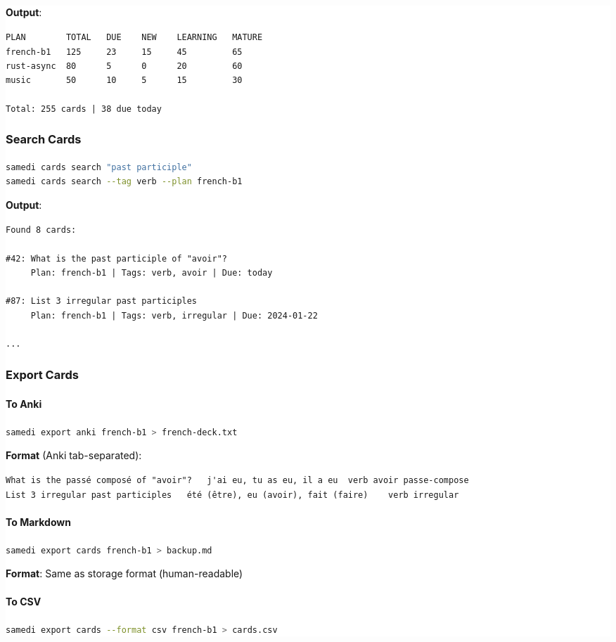 **Output**:
```
PLAN        TOTAL   DUE    NEW    LEARNING   MATURE
french-b1   125     23     15     45         65
rust-async  80      5      0      20         60
music       50      10     5      15         30

Total: 255 cards | 38 due today
```

### Search Cards

```bash
samedi cards search "past participle"
samedi cards search --tag verb --plan french-b1
```

**Output**:
```
Found 8 cards:

#42: What is the past participle of "avoir"?
     Plan: french-b1 | Tags: verb, avoir | Due: today

#87: List 3 irregular past participles
     Plan: french-b1 | Tags: verb, irregular | Due: 2024-01-22

...
```

### Export Cards

#### To Anki

```bash
samedi export anki french-b1 > french-deck.txt
```

**Format** (Anki tab-separated):
```
What is the passé composé of "avoir"?	j'ai eu, tu as eu, il a eu	verb avoir passe-compose
List 3 irregular past participles	été (être), eu (avoir), fait (faire)	verb irregular
```

#### To Markdown

```bash
samedi export cards french-b1 > backup.md
```

**Format**: Same as storage format (human-readable)

#### To CSV

```bash
samedi export cards --format csv french-b1 > cards.csv
```
